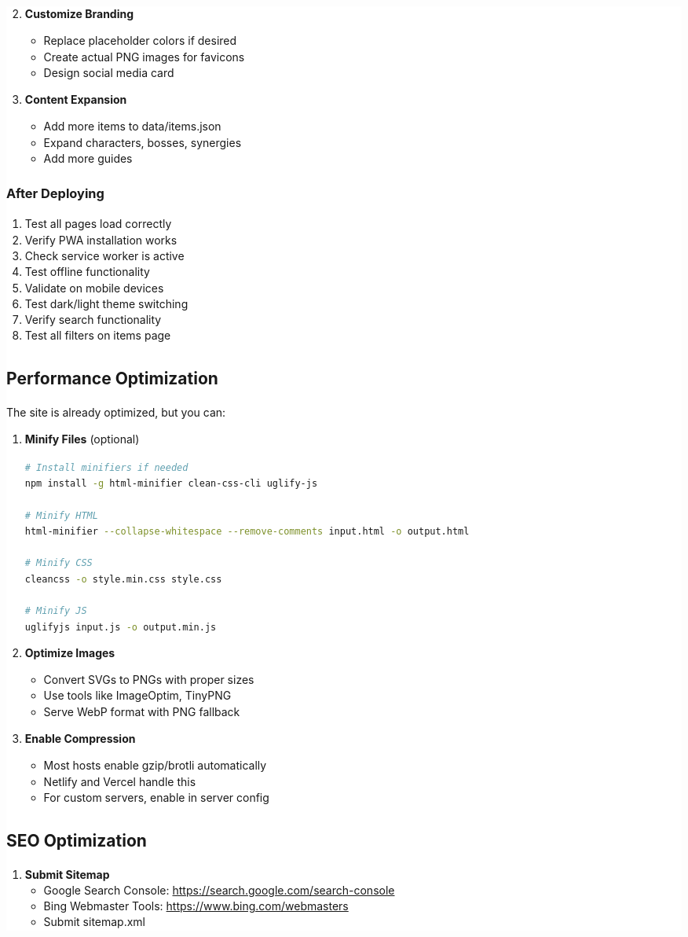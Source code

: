 2. **Customize Branding**
   - Replace placeholder colors if desired
   - Create actual PNG images for favicons
   - Design social media card

3. **Content Expansion**
   - Add more items to data/items.json
   - Expand characters, bosses, synergies
   - Add more guides

### After Deploying

1. Test all pages load correctly
2. Verify PWA installation works
3. Check service worker is active
4. Test offline functionality
5. Validate on mobile devices
6. Test dark/light theme switching
7. Verify search functionality
8. Test all filters on items page

## Performance Optimization

The site is already optimized, but you can:

1. **Minify Files** (optional)
   ```bash
   # Install minifiers if needed
   npm install -g html-minifier clean-css-cli uglify-js
   
   # Minify HTML
   html-minifier --collapse-whitespace --remove-comments input.html -o output.html
   
   # Minify CSS
   cleancss -o style.min.css style.css
   
   # Minify JS
   uglifyjs input.js -o output.min.js
   ```

2. **Optimize Images**
   - Convert SVGs to PNGs with proper sizes
   - Use tools like ImageOptim, TinyPNG
   - Serve WebP format with PNG fallback

3. **Enable Compression**
   - Most hosts enable gzip/brotli automatically
   - Netlify and Vercel handle this
   - For custom servers, enable in server config

## SEO Optimization

1. **Submit Sitemap**
   - Google Search Console: https://search.google.com/search-console
   - Bing Webmaster Tools: https://www.bing.com/webmasters
   - Submit sitemap.xml
